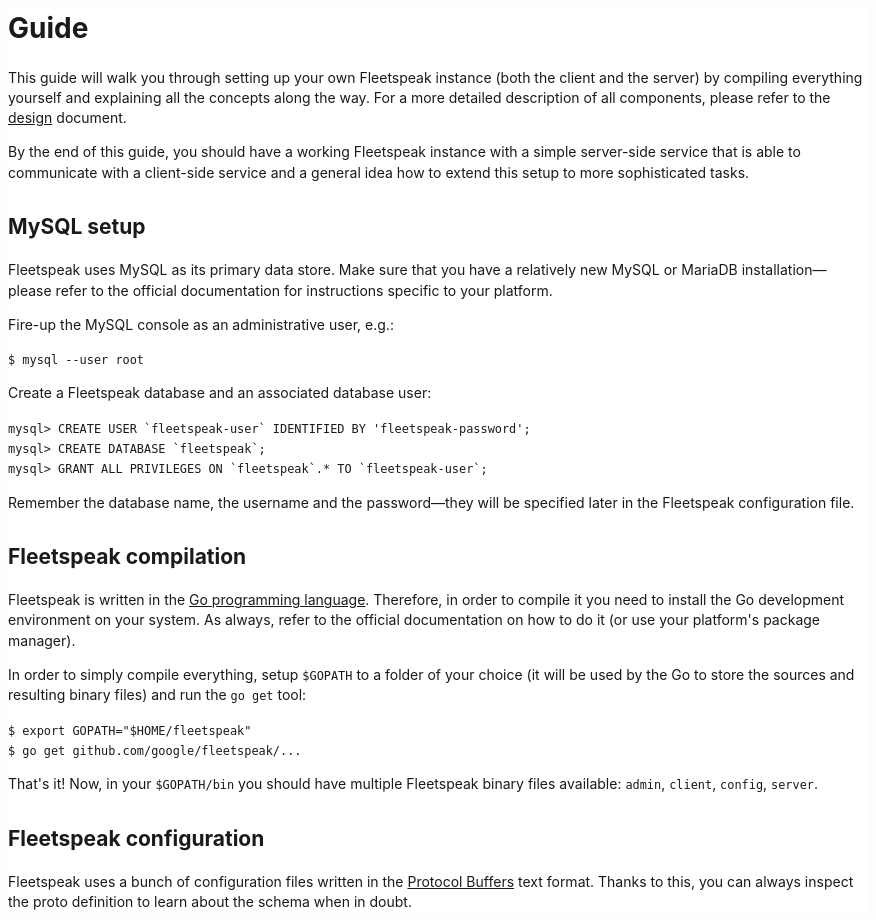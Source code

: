 Guide
=====

This guide will walk you through setting up your own Fleetspeak instance (both
the client and the server) by compiling everything yourself and explaining all
the concepts along the way. For a more detailed description of all components,
please refer to the [design][design] document.

By the end of this guide, you should have a working Fleetspeak instance with a
simple server-side service that is able to communicate with a client-side
service and a general idea how to extend this setup to more sophisticated tasks.

[design]: ../DESIGN.md


MySQL setup
-----------

Fleetspeak uses MySQL as its primary data store. Make sure that you have a
relatively new MySQL or MariaDB installation—please refer to the official
documentation for instructions specific to your platform.

Fire-up the MySQL console as an administrative user, e.g.:

    $ mysql --user root

Create a Fleetspeak database and an associated database user:

    mysql> CREATE USER `fleetspeak-user` IDENTIFIED BY 'fleetspeak-password';
    mysql> CREATE DATABASE `fleetspeak`;
    mysql> GRANT ALL PRIVILEGES ON `fleetspeak`.* TO `fleetspeak-user`;

Remember the database name, the username and the password—they will be specified
later in the Fleetspeak configuration file.


Fleetspeak compilation
----------------------

Fleetspeak is written in the [Go programming language][golang]. Therefore, in
order to compile it you need to install the Go development environment on your
system. As always, refer to the official documentation on how to do it (or use
your platform's package manager).

In order to simply compile everything, setup `$GOPATH` to a folder of your
choice (it will be used by the Go to store the sources and resulting binary
files) and run the `go get` tool:

    $ export GOPATH="$HOME/fleetspeak"
    $ go get github.com/google/fleetspeak/...

That's it! Now, in your `$GOPATH/bin` you should have multiple Fleetspeak binary
files available: `admin`, `client`, `config`, `server`.


[golang]: https://golang.org/


Fleetspeak configuration
------------------------

Fleetspeak uses a bunch of configuration files written in the
[Protocol Buffers][protobuf] text format. Thanks to this, you can always inspect
the proto definition to learn about the schema when in doubt.


[protobuf]: https://developers.google.com/protocol-buffers/
[python]: https://python.org/
[python-fleetspeak]: https://pypi.org/project/fleetspeak/
[virtualenv]: https://virtualenv.pypa.io/
  [type.googleapis.com/fleetspeak.daemonservice.Config]: {